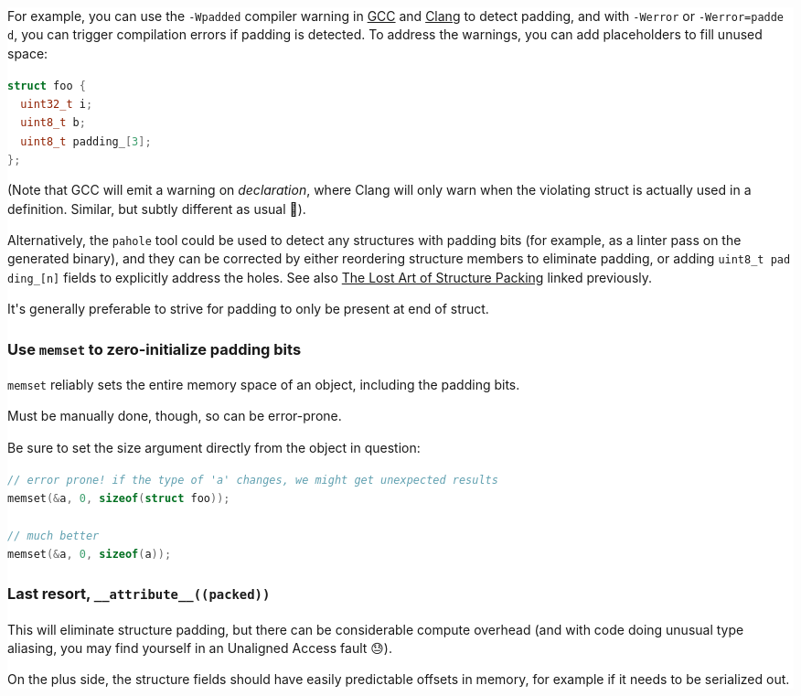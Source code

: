 For example, you can use the `-Wpadded` compiler warning in
[GCC](https://gcc.gnu.org/onlinedocs/gcc/Warning-Options.html#index-Wpadded) and
[Clang](https://releases.llvm.org/15.0.0/tools/clang/docs/DiagnosticsReference.html#wpadded) to detect
padding, and with `-Werror` or `-Werror=padded`, you can trigger compilation
errors if padding is detected. To address the warnings, you can add placeholders
to fill unused space:

```c
struct foo {
  uint32_t i;
  uint8_t b;
  uint8_t padding_[3];
};
```

(Note that GCC will emit a warning on _declaration_, where Clang will only warn
when the violating struct is actually used in a definition. Similar, but subtly
different as usual 🌈).

Alternatively, the `pahole` tool could be used to detect any structures with
padding bits (for example, as a linter pass on the generated binary), and they
can be corrected by either reordering structure members to eliminate padding, or
adding `uint8_t padding_[n]` fields to explicitly address the holes. See also
[The Lost Art of Structure Packing](http://www.catb.org/esr/structure-packing/)
linked previously.

It's generally preferable to strive for padding to only be present at end of
struct.

### Use `memset` to zero-initialize padding bits

`memset` reliably sets the entire memory space of an object, including the
padding bits.

Must be manually done, though, so can be error-prone.

Be sure to set the size argument directly from the object in question:

```c
// error prone! if the type of 'a' changes, we might get unexpected results
memset(&a, 0, sizeof(struct foo));

// much better
memset(&a, 0, sizeof(a));
```

### Last resort, `__attribute__((packed))`

This will eliminate structure padding, but there can be considerable compute
overhead (and with code doing unusual type aliasing, you may find yourself in an
Unaligned Access fault 😓).

On the plus side, the structure fields should have easily predictable offsets in
memory, for example if it needs to be serialized out.
